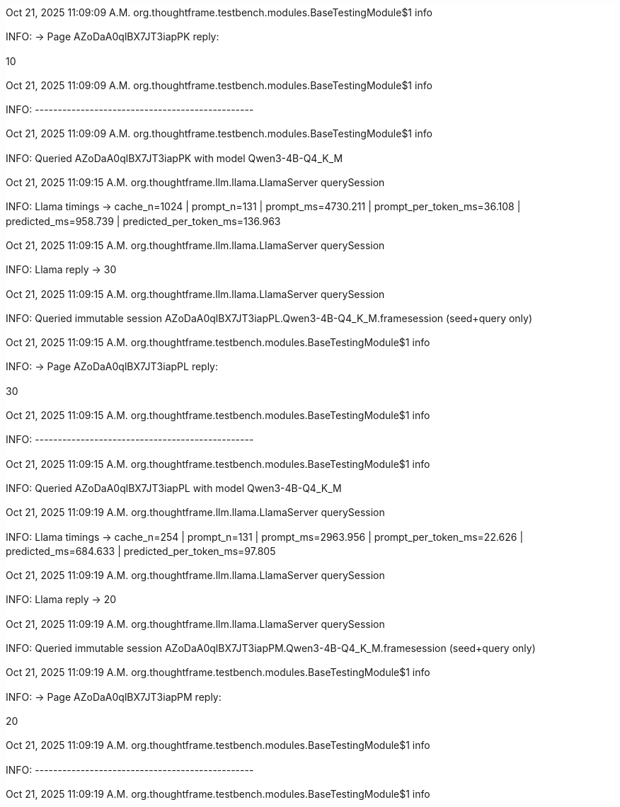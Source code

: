 Oct 21, 2025 11:09:09 A.M. org.thoughtframe.testbench.modules.BaseTestingModule$1 info

INFO:   → Page AZoDaA0qlBX7JT3iapPK reply:

10

Oct 21, 2025 11:09:09 A.M. org.thoughtframe.testbench.modules.BaseTestingModule$1 info

INFO: ------------------------------------------------

Oct 21, 2025 11:09:09 A.M. org.thoughtframe.testbench.modules.BaseTestingModule$1 info

INFO: Queried AZoDaA0qlBX7JT3iapPK with model Qwen3-4B-Q4_K_M

Oct 21, 2025 11:09:15 A.M. org.thoughtframe.llm.llama.LlamaServer querySession

INFO: Llama timings → cache_n=1024 | prompt_n=131 | prompt_ms=4730.211 | prompt_per_token_ms=36.108 | predicted_ms=958.739 | predicted_per_token_ms=136.963

Oct 21, 2025 11:09:15 A.M. org.thoughtframe.llm.llama.LlamaServer querySession

INFO: Llama reply → 30

Oct 21, 2025 11:09:15 A.M. org.thoughtframe.llm.llama.LlamaServer querySession

INFO: Queried immutable session AZoDaA0qlBX7JT3iapPL.Qwen3-4B-Q4_K_M.framesession (seed+query only)

Oct 21, 2025 11:09:15 A.M. org.thoughtframe.testbench.modules.BaseTestingModule$1 info

INFO:   → Page AZoDaA0qlBX7JT3iapPL reply:

30

Oct 21, 2025 11:09:15 A.M. org.thoughtframe.testbench.modules.BaseTestingModule$1 info

INFO: ------------------------------------------------

Oct 21, 2025 11:09:15 A.M. org.thoughtframe.testbench.modules.BaseTestingModule$1 info

INFO: Queried AZoDaA0qlBX7JT3iapPL with model Qwen3-4B-Q4_K_M

Oct 21, 2025 11:09:19 A.M. org.thoughtframe.llm.llama.LlamaServer querySession

INFO: Llama timings → cache_n=254 | prompt_n=131 | prompt_ms=2963.956 | prompt_per_token_ms=22.626 | predicted_ms=684.633 | predicted_per_token_ms=97.805

Oct 21, 2025 11:09:19 A.M. org.thoughtframe.llm.llama.LlamaServer querySession

INFO: Llama reply → 20

Oct 21, 2025 11:09:19 A.M. org.thoughtframe.llm.llama.LlamaServer querySession

INFO: Queried immutable session AZoDaA0qlBX7JT3iapPM.Qwen3-4B-Q4_K_M.framesession (seed+query only)

Oct 21, 2025 11:09:19 A.M. org.thoughtframe.testbench.modules.BaseTestingModule$1 info

INFO:   → Page AZoDaA0qlBX7JT3iapPM reply:

20

Oct 21, 2025 11:09:19 A.M. org.thoughtframe.testbench.modules.BaseTestingModule$1 info

INFO: ------------------------------------------------

Oct 21, 2025 11:09:19 A.M. org.thoughtframe.testbench.modules.BaseTestingModule$1 info
